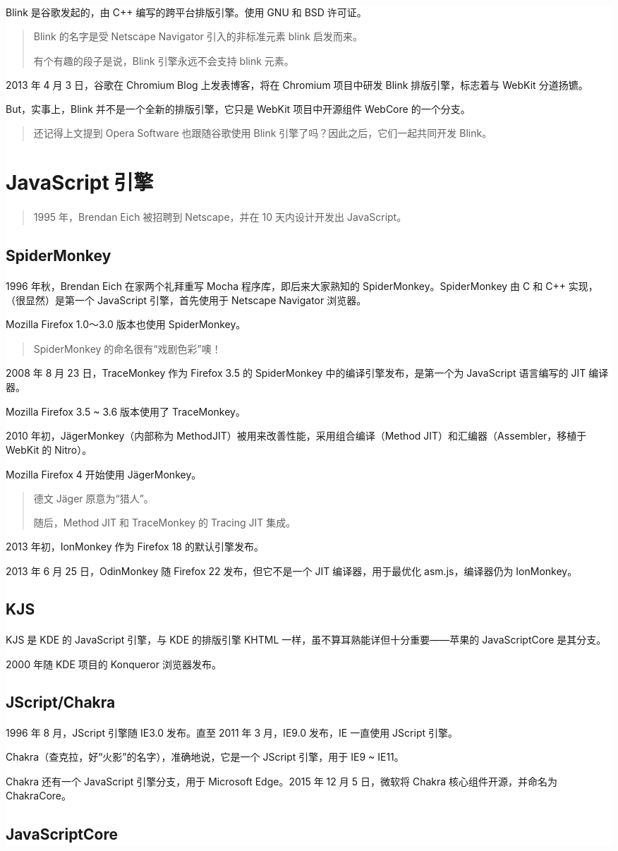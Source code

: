 Blink 是谷歌发起的，由 C++ 编写的跨平台排版引擎。使用 GNU 和 BSD 许可证。

> Blink 的名字是受 Netscape Navigator 引入的非标准元素 blink 启发而来。
>
> 有个有趣的段子是说，Blink 引擎永远不会支持 blink 元素。

2013 年 4 月 3 日，谷歌在 Chromium Blog 上发表博客，将在 Chromium 项目中研发 Blink 排版引擎，标志着与 WebKit 分道扬镳。

But，实事上，Blink 并不是一个全新的排版引擎，它只是 WebKit 项目中开源组件 WebCore 的一个分支。

> 还记得上文提到 Opera Software 也跟随谷歌使用 Blink 引擎了吗？因此之后，它们一起共同开发 Blink。

# JavaScript 引擎

> 1995 年，Brendan Eich 被招聘到 Netscape，并在 10 天内设计开发出 JavaScript。

## SpiderMonkey

1996 年秋，Brendan Eich 在家两个礼拜重写 Mocha 程序库，即后来大家熟知的 SpiderMonkey。SpiderMonkey 由 C 和 C++ 实现，（很显然）是第一个 JavaScript 引擎，首先使用于 Netscape Navigator 浏览器。

Mozilla Firefox 1.0～3.0 版本也使用 SpiderMonkey。

> SpiderMonkey 的命名很有“戏剧色彩”噢！

2008 年 8 月 23 日，TraceMonkey 作为 Firefox 3.5 的 SpiderMonkey 中的编译引擎发布，是第一个为 JavaScript 语言编写的 JIT 编译器。

Mozilla Firefox 3.5 ~ 3.6 版本使用了 TraceMonkey。

2010 年初，JägerMonkey（内部称为 MethodJIT）被用来改善性能，采用组合编译（Method JIT）和汇编器（Assembler，移植于 WebKit 的 Nitro）。

Mozilla Firefox 4 开始使用 JägerMonkey。

> 德文 Jäger 原意为“猎人”。
>
> 随后，Method JIT 和 TraceMonkey 的 Tracing JIT 集成。

2013 年初，IonMonkey 作为 Firefox 18 的默认引擎发布。

2013 年 6 月 25 日，OdinMonkey 随 Firefox 22 发布，但它不是一个 JIT 编译器，用于最优化 asm.js，编译器仍为 IonMonkey。

## KJS

KJS 是 KDE 的 JavaScript 引擎，与 KDE 的排版引擎 KHTML 一样，虽不算耳熟能详但十分重要——苹果的 JavaScriptCore 是其分支。

2000 年随 KDE 项目的 Konqueror 浏览器发布。

## JScript/Chakra

1996 年 8 月，JScript 引擎随 IE3.0 发布。直至 2011 年 3 月，IE9.0 发布，IE 一直使用 JScript 引擎。

Chakra（查克拉，好“火影”的名字），准确地说，它是一个 JScript 引擎，用于 IE9 ~ IE11。

Chakra 还有一个 JavaScript 引擎分支，用于 Microsoft Edge。2015 年 12 月 5 日，微软将 Chakra 核心组件开源，并命名为 ChakraCore。

## JavaScriptCore
